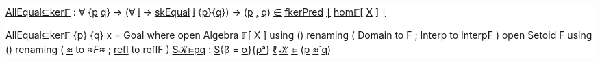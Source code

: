  <a id="3575" href="Setoid.Varieties.HSP.html#3575" class="Function">AllEqual⊆ker𝔽</a> <a id="3589" class="Symbol">:</a>  <a id="3592" class="Symbol">∀</a> <a id="3594" class="Symbol">{</a><a id="3595" href="Setoid.Varieties.HSP.html#3595" class="Bound">p</a> <a id="3597" href="Setoid.Varieties.HSP.html#3597" class="Bound">q</a><a id="3598" class="Symbol">}</a>
  <a id="3602" class="Symbol">→</a>               <a id="3618" class="Symbol">(∀</a> <a id="3621" href="Setoid.Varieties.HSP.html#3621" class="Bound">i</a> <a id="3623" class="Symbol">→</a> <a id="3625" href="Setoid.Varieties.HSP.html#3381" class="Function">skEqual</a> <a id="3633" href="Setoid.Varieties.HSP.html#3621" class="Bound">i</a> <a id="3635" class="Symbol">{</a><a id="3636" href="Setoid.Varieties.HSP.html#3595" class="Bound">p</a><a id="3637" class="Symbol">}{</a><a id="3639" href="Setoid.Varieties.HSP.html#3597" class="Bound">q</a><a id="3640" class="Symbol">})</a> <a id="3643" class="Symbol">→</a> <a id="3645" class="Symbol">(</a><a id="3646" href="Setoid.Varieties.HSP.html#3595" class="Bound">p</a> <a id="3648" href="Agda.Builtin.Sigma.html#235" class="InductiveConstructor Operator">,</a> <a id="3650" href="Setoid.Varieties.HSP.html#3597" class="Bound">q</a><a id="3651" class="Symbol">)</a> <a id="3653" href="Relation.Unary.html#1818" class="Function Operator">∈</a> <a id="3655" href="Setoid.Relations.Discrete.html#2434" class="Function">fkerPred</a> <a id="3664" href="Overture.Basic.html#4325" class="Function Operator">∣</a> <a id="3666" href="Setoid.Varieties.FreeAlgebras.html#4213" class="Function Operator">hom𝔽[</a> <a id="3672" href="Setoid.Varieties.HSP.html#2126" class="Bound">X</a> <a id="3674" href="Setoid.Varieties.FreeAlgebras.html#4213" class="Function Operator">]</a> <a id="3676" href="Overture.Basic.html#4325" class="Function Operator">∣</a>

 <a id="3680" href="Setoid.Varieties.HSP.html#3575" class="Function">AllEqual⊆ker𝔽</a> <a id="3694" class="Symbol">{</a><a id="3695" href="Setoid.Varieties.HSP.html#3695" class="Bound">p</a><a id="3696" class="Symbol">}</a> <a id="3698" class="Symbol">{</a><a id="3699" href="Setoid.Varieties.HSP.html#3699" class="Bound">q</a><a id="3700" class="Symbol">}</a> <a id="3702" href="Setoid.Varieties.HSP.html#3702" class="Bound">x</a> <a id="3704" class="Symbol">=</a> <a id="3706" href="Setoid.Varieties.HSP.html#3943" class="Function">Goal</a>
  <a id="3713" class="Keyword">where</a>
  <a id="3721" class="Keyword">open</a> <a id="3726" href="Setoid.Algebras.Basic.html#2709" class="Module">Algebra</a> <a id="3734" href="Setoid.Varieties.SoundAndComplete.html#7996" class="Function Operator">𝔽[</a> <a id="3737" href="Setoid.Varieties.HSP.html#2126" class="Bound">X</a> <a id="3739" href="Setoid.Varieties.SoundAndComplete.html#7996" class="Function Operator">]</a>  <a id="3742" class="Keyword">using</a> <a id="3748" class="Symbol">()</a> <a id="3751" class="Keyword">renaming</a> <a id="3760" class="Symbol">(</a> <a id="3762" href="Setoid.Algebras.Basic.html#2766" class="Field">Domain</a> <a id="3769" class="Symbol">to</a> <a id="3772" class="Field">F</a> <a id="3774" class="Symbol">;</a> <a id="3776" href="Setoid.Algebras.Basic.html#2788" class="Field">Interp</a> <a id="3783" class="Symbol">to</a> <a id="3786" class="Field">InterpF</a> <a id="3794" class="Symbol">)</a>
  <a id="3798" class="Keyword">open</a> <a id="3803" href="Relation.Binary.Bundles.html#1095" class="Module">Setoid</a> <a id="3810" href="Setoid.Varieties.HSP.html#3772" class="Function">F</a>        <a id="3819" class="Keyword">using</a> <a id="3825" class="Symbol">()</a> <a id="3828" class="Keyword">renaming</a> <a id="3837" class="Symbol">(</a> <a id="3839" href="Relation.Binary.Bundles.html#1184" class="Field Operator">_≈_</a>  <a id="3844" class="Symbol">to</a> <a id="3847" class="Field Operator">_≈F≈_</a> <a id="3853" class="Symbol">;</a> <a id="3855" href="Relation.Binary.Structures.html#1596" class="Function">refl</a> <a id="3860" class="Symbol">to</a> <a id="3863" class="Function">reflF</a> <a id="3869" class="Symbol">)</a>
  <a id="3873" href="Setoid.Varieties.HSP.html#3873" class="Function">S𝒦⊫pq</a> <a id="3879" class="Symbol">:</a> <a id="3881" href="Setoid.Varieties.Closure.html#2476" class="Function">S</a><a id="3882" class="Symbol">{</a><a id="3883" class="Argument">β</a> <a id="3885" class="Symbol">=</a> <a id="3887" href="Setoid.Varieties.HSP.html#2048" class="Bound">α</a><a id="3888" class="Symbol">}{</a><a id="3890" href="Setoid.Varieties.HSP.html#2050" class="Bound">ρᵃ</a><a id="3892" class="Symbol">}</a> <a id="3894" href="Setoid.Varieties.HSP.html#2053" class="Bound">ℓ</a> <a id="3896" href="Setoid.Varieties.HSP.html#2075" class="Bound">𝒦</a> <a id="3898" href="Setoid.Varieties.SoundAndComplete.html#2319" class="Function Operator">⊫</a> <a id="3900" class="Symbol">(</a><a id="3901" href="Setoid.Varieties.HSP.html#3695" class="Bound">p</a> <a id="3903" href="Setoid.Varieties.SoundAndComplete.html#2036" class="InductiveConstructor Operator">≈̇</a> <a id="3906" href="Setoid.Varieties.HSP.html#3699" class="Bound">q</a><a id="3907" class="Symbol">)</a>